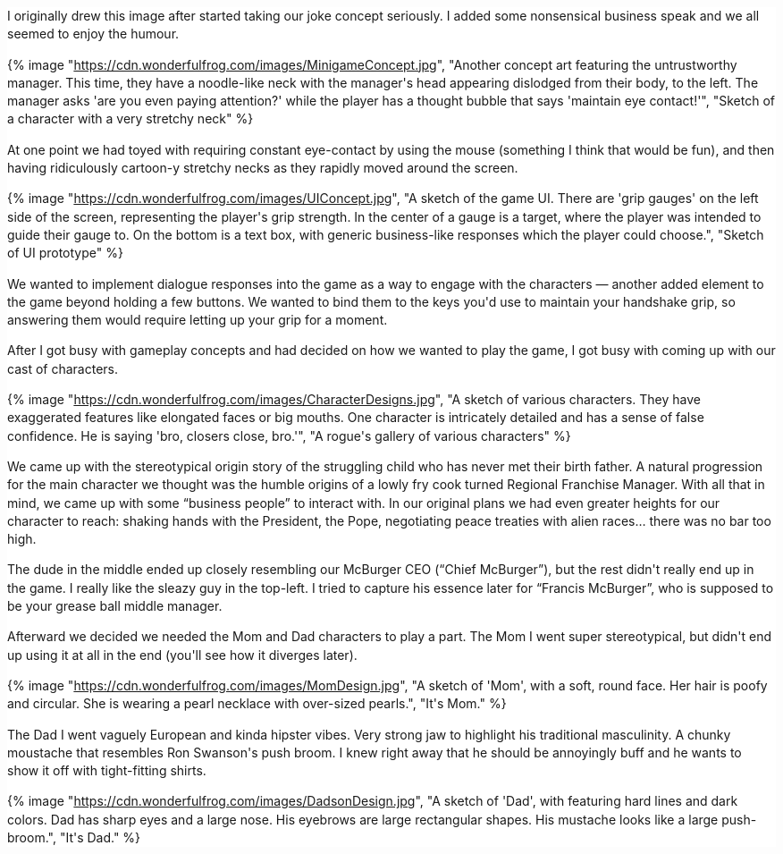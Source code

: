 I originally drew this image after started taking our joke concept seriously. I added some nonsensical business speak and we all seemed to enjoy the humour.

{% image "https://cdn.wonderfulfrog.com/images/MinigameConcept.jpg", "Another concept art featuring the untrustworthy manager. This time, they have a noodle-like neck with the manager's head appearing dislodged from their body, to the left. The manager asks 'are you even paying attention?' while the player has a thought bubble that says 'maintain eye contact!'", "Sketch of a character with a very stretchy neck" %}

At one point we had toyed with requiring constant eye-contact by using the mouse (something I think that would be fun), and then having ridiculously cartoon-y stretchy necks as they rapidly moved around the screen.

{% image "https://cdn.wonderfulfrog.com/images/UIConcept.jpg", "A sketch of the game UI. There are 'grip gauges' on the left side of the screen, representing the player's grip strength. In the center of a gauge is a target, where the player was intended to guide their gauge to. On the bottom is a text box, with generic business-like responses which the player could choose.", "Sketch of UI prototype" %}

We wanted to implement dialogue responses into the game as a way to engage with the characters — another added element to the game beyond holding a few buttons. We wanted to bind them to the keys you'd use to maintain your handshake grip, so answering them would require letting up your grip for a moment.

After I got busy with gameplay concepts and had decided on how we wanted to play the game, I got busy with coming up with our cast of characters.

{% image "https://cdn.wonderfulfrog.com/images/CharacterDesigns.jpg", "A sketch of various characters. They have exaggerated features like elongated faces or big mouths. One character is intricately detailed and has a sense of false confidence. He is saying 'bro, closers close, bro.'", "A rogue's gallery of various characters" %}

We came up with the stereotypical origin story of the struggling child who has never met their birth father. A natural progression for the main character we thought was the humble origins of a lowly fry cook turned Regional Franchise Manager. With all that in mind, we came up with some “business people” to interact with. In our original plans we had even greater heights for our character to reach: shaking hands with the President, the Pope, negotiating peace treaties with alien races… there was no bar too high.

The dude in the middle ended up closely resembling our McBurger CEO (“Chief McBurger”), but the rest didn't really end up in the game. I really like the sleazy guy in the top-left. I tried to capture his essence later for “Francis McBurger”, who is supposed to be your grease ball middle manager.

Afterward we decided we needed the Mom and Dad characters to play a part. The Mom I went super stereotypical, but didn't end up using it at all in the end (you'll see how it diverges later).

{% image "https://cdn.wonderfulfrog.com/images/MomDesign.jpg", "A sketch of 'Mom', with a soft, round face. Her hair is poofy and circular. She is wearing a pearl necklace with over-sized pearls.", "It's Mom." %}

The Dad I went vaguely European and kinda hipster vibes. Very strong jaw to highlight his traditional masculinity. A chunky moustache that resembles Ron Swanson's push broom. I knew right away that he should be annoyingly buff and he wants to show it off with tight-fitting shirts.

{% image "https://cdn.wonderfulfrog.com/images/DadsonDesign.jpg", "A sketch of 'Dad', with featuring hard lines and dark colors. Dad has sharp eyes and a large nose. His eyebrows are large rectangular shapes. His mustache looks like a large push-broom.", "It's Dad." %}
